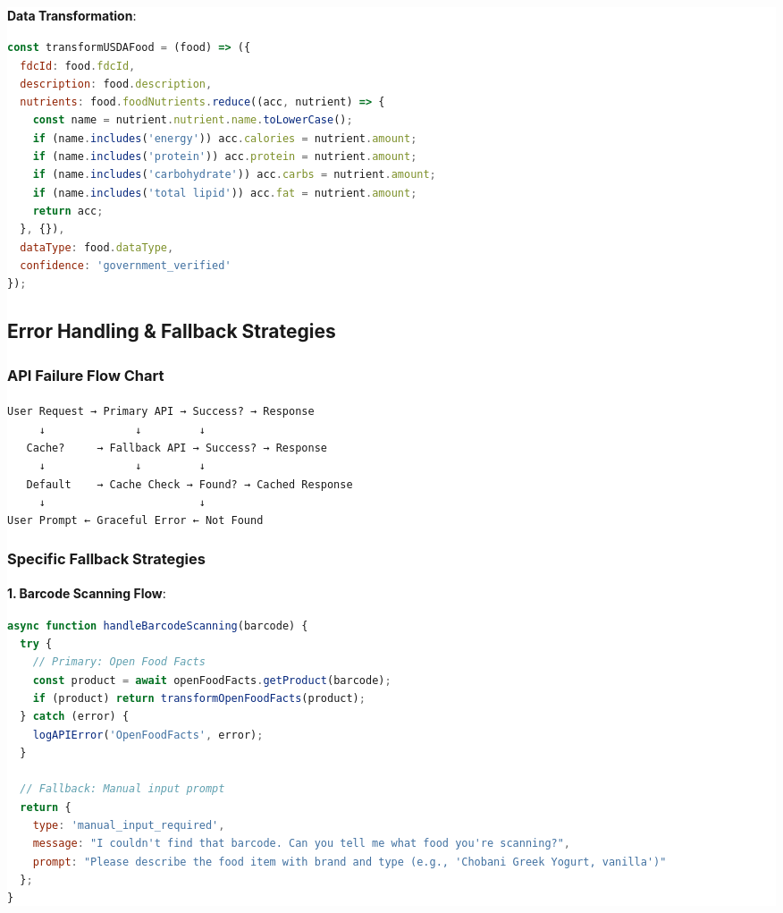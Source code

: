 **Data Transformation**:
```javascript
const transformUSDAFood = (food) => ({
  fdcId: food.fdcId,
  description: food.description,
  nutrients: food.foodNutrients.reduce((acc, nutrient) => {
    const name = nutrient.nutrient.name.toLowerCase();
    if (name.includes('energy')) acc.calories = nutrient.amount;
    if (name.includes('protein')) acc.protein = nutrient.amount;
    if (name.includes('carbohydrate')) acc.carbs = nutrient.amount;
    if (name.includes('total lipid')) acc.fat = nutrient.amount;
    return acc;
  }, {}),
  dataType: food.dataType,
  confidence: 'government_verified'
});
```

## Error Handling & Fallback Strategies

### API Failure Flow Chart

```
User Request → Primary API → Success? → Response
     ↓              ↓         ↓
   Cache?     → Fallback API → Success? → Response  
     ↓              ↓         ↓
   Default    → Cache Check → Found? → Cached Response
     ↓                        ↓
User Prompt ← Graceful Error ← Not Found
```

### Specific Fallback Strategies

**1. Barcode Scanning Flow**:
```javascript
async function handleBarcodeScanning(barcode) {
  try {
    // Primary: Open Food Facts
    const product = await openFoodFacts.getProduct(barcode);
    if (product) return transformOpenFoodFacts(product);
  } catch (error) {
    logAPIError('OpenFoodFacts', error);
  }
  
  // Fallback: Manual input prompt
  return {
    type: 'manual_input_required',
    message: "I couldn't find that barcode. Can you tell me what food you're scanning?",
    prompt: "Please describe the food item with brand and type (e.g., 'Chobani Greek Yogurt, vanilla')"
  };
}
```
